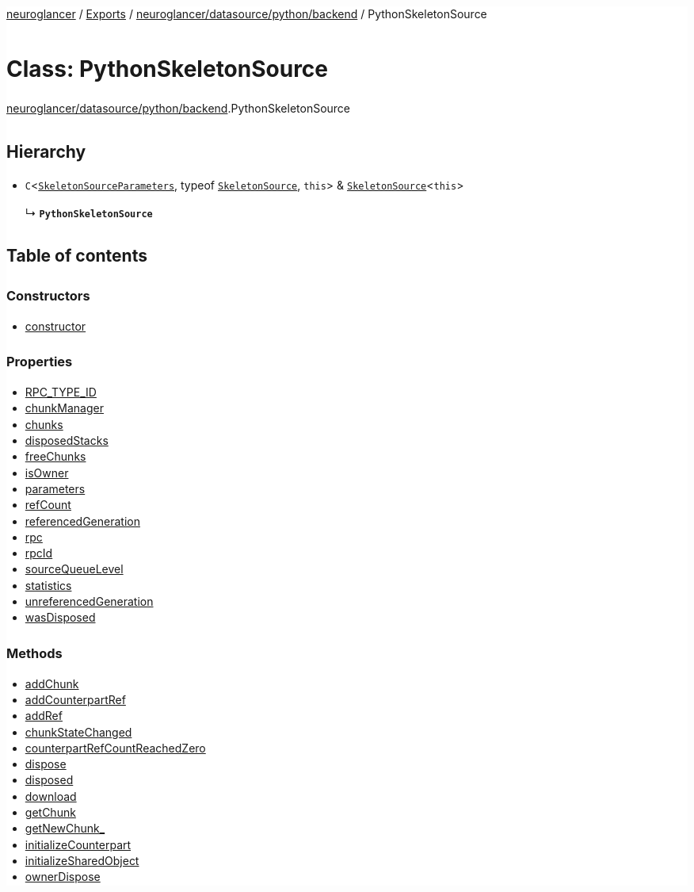 [neuroglancer](../README.md) / [Exports](../modules.md) / [neuroglancer/datasource/python/backend](../modules/neuroglancer_datasource_python_backend.md) / PythonSkeletonSource

# Class: PythonSkeletonSource

[neuroglancer/datasource/python/backend](../modules/neuroglancer_datasource_python_backend.md).PythonSkeletonSource

## Hierarchy

- `C`<[`SkeletonSourceParameters`](neuroglancer_datasource_python_base.SkeletonSourceParameters.md), typeof [`SkeletonSource`](neuroglancer_skeleton_backend.SkeletonSource.md), `this`\> & [`SkeletonSource`](neuroglancer_skeleton_backend.SkeletonSource.md)<`this`\>

  ↳ **`PythonSkeletonSource`**

## Table of contents

### Constructors

- [constructor](neuroglancer_datasource_python_backend.PythonSkeletonSource.md#constructor)

### Properties

- [RPC\_TYPE\_ID](neuroglancer_datasource_python_backend.PythonSkeletonSource.md#rpc_type_id)
- [chunkManager](neuroglancer_datasource_python_backend.PythonSkeletonSource.md#chunkmanager)
- [chunks](neuroglancer_datasource_python_backend.PythonSkeletonSource.md#chunks)
- [disposedStacks](neuroglancer_datasource_python_backend.PythonSkeletonSource.md#disposedstacks)
- [freeChunks](neuroglancer_datasource_python_backend.PythonSkeletonSource.md#freechunks)
- [isOwner](neuroglancer_datasource_python_backend.PythonSkeletonSource.md#isowner)
- [parameters](neuroglancer_datasource_python_backend.PythonSkeletonSource.md#parameters)
- [refCount](neuroglancer_datasource_python_backend.PythonSkeletonSource.md#refcount)
- [referencedGeneration](neuroglancer_datasource_python_backend.PythonSkeletonSource.md#referencedgeneration)
- [rpc](neuroglancer_datasource_python_backend.PythonSkeletonSource.md#rpc)
- [rpcId](neuroglancer_datasource_python_backend.PythonSkeletonSource.md#rpcid)
- [sourceQueueLevel](neuroglancer_datasource_python_backend.PythonSkeletonSource.md#sourcequeuelevel)
- [statistics](neuroglancer_datasource_python_backend.PythonSkeletonSource.md#statistics)
- [unreferencedGeneration](neuroglancer_datasource_python_backend.PythonSkeletonSource.md#unreferencedgeneration)
- [wasDisposed](neuroglancer_datasource_python_backend.PythonSkeletonSource.md#wasdisposed)

### Methods

- [addChunk](neuroglancer_datasource_python_backend.PythonSkeletonSource.md#addchunk)
- [addCounterpartRef](neuroglancer_datasource_python_backend.PythonSkeletonSource.md#addcounterpartref)
- [addRef](neuroglancer_datasource_python_backend.PythonSkeletonSource.md#addref)
- [chunkStateChanged](neuroglancer_datasource_python_backend.PythonSkeletonSource.md#chunkstatechanged)
- [counterpartRefCountReachedZero](neuroglancer_datasource_python_backend.PythonSkeletonSource.md#counterpartrefcountreachedzero)
- [dispose](neuroglancer_datasource_python_backend.PythonSkeletonSource.md#dispose)
- [disposed](neuroglancer_datasource_python_backend.PythonSkeletonSource.md#disposed)
- [download](neuroglancer_datasource_python_backend.PythonSkeletonSource.md#download)
- [getChunk](neuroglancer_datasource_python_backend.PythonSkeletonSource.md#getchunk)
- [getNewChunk\_](neuroglancer_datasource_python_backend.PythonSkeletonSource.md#getnewchunk_)
- [initializeCounterpart](neuroglancer_datasource_python_backend.PythonSkeletonSource.md#initializecounterpart)
- [initializeSharedObject](neuroglancer_datasource_python_backend.PythonSkeletonSource.md#initializesharedobject)
- [ownerDispose](neuroglancer_datasource_python_backend.PythonSkeletonSource.md#ownerdispose)